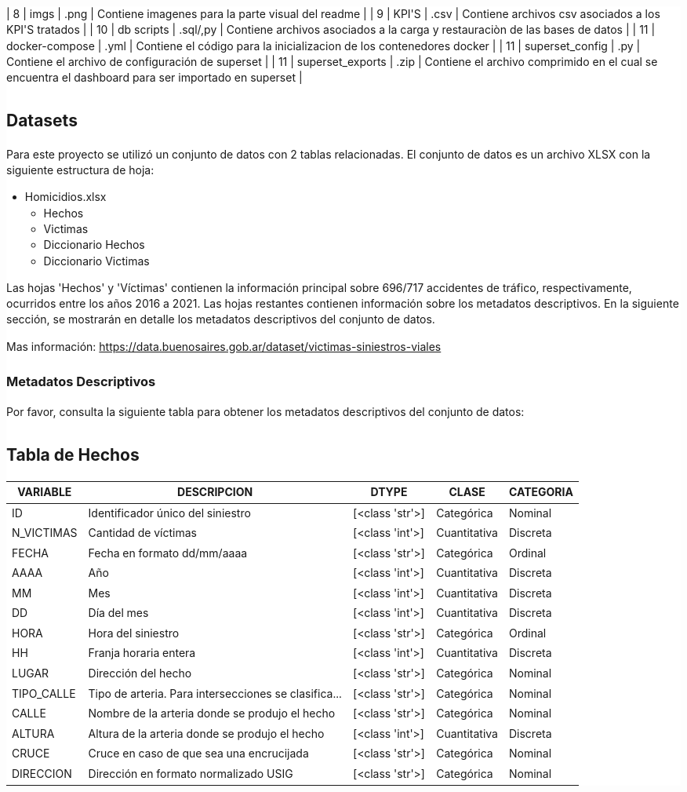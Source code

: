 | 8  | imgs  | .png   | Contiene imagenes para la parte visual del readme          |
| 9  | KPI'S  | .csv   | Contiene archivos csv asociados a los KPI'S tratados          |
| 10  | db scripts  | .sql/,py  | Contiene archivos asociados a la carga y restauraciòn de las bases de datos          |
| 11  | docker-compose  | .yml  | Contiene el código para la inicializacion de los contenedores docker        |
| 11  | superset_config  | .py  | Contiene el archivo de configuración de superset        |
| 11  | superset_exports  | .zip   | Contiene el archivo comprimido en el cual se encuentra el dashboard para ser importado en superset        |



## Datasets

Para este proyecto se utilizó un conjunto de datos con 2 tablas relacionadas. El conjunto de datos es un archivo XLSX con la siguiente estructura de hoja:

* Homicidios.xlsx
  * Hechos
  * Victimas
  * Diccionario Hechos
  * Diccionario Victimas


Las hojas 'Hechos' y 'Víctimas' contienen la información principal sobre 696/717 accidentes de tráfico, respectivamente, ocurridos entre los años 2016 a 2021. Las hojas restantes contienen información sobre los metadatos descriptivos. En la siguiente sección, se mostrarán en detalle los metadatos descriptivos del conjunto de datos.

Mas información: https://data.buenosaires.gob.ar/dataset/victimas-siniestros-viales

### Metadatos Descriptivos

Por favor, consulta la siguiente tabla para obtener los metadatos descriptivos del conjunto de datos:

## Tabla de Hechos

| VARIABLE      | DESCRIPCION                                            | DTYPE            | CLASE         | CATEGORIA   |
|---------------|-------------------------------------------------------|------------------|---------------|-------------|
| ID            | Identificador único del siniestro                    | [&lt;class 'str'&gt;] | Categórica | Nominal     |
| N_VICTIMAS    | Cantidad de víctimas                                  | [&lt;class 'int'&gt;] | Cuantitativa | Discreta    |
| FECHA         | Fecha en formato dd/mm/aaaa                            | [&lt;class 'str'&gt;] | Categórica | Ordinal     |
| AAAA          | Año                                                   | [&lt;class 'int'&gt;] | Cuantitativa | Discreta    |
| MM            | Mes                                                   | [&lt;class 'int'&gt;] | Cuantitativa | Discreta    |
| DD            | Día del mes                                           | [&lt;class 'int'&gt;] | Cuantitativa | Discreta    |
| HORA          | Hora del siniestro                                    | [&lt;class 'str'&gt;] | Categórica | Ordinal     |
| HH            | Franja horaria entera                                 | [&lt;class 'int'&gt;] | Cuantitativa | Discreta    |
| LUGAR         | Dirección del hecho                                   | [&lt;class 'str'&gt;] | Categórica | Nominal     |
| TIPO_CALLE    | Tipo de arteria. Para intersecciones se clasifica... | [&lt;class 'str'&gt;] | Categórica | Nominal     |
| CALLE         | Nombre de la arteria donde se produjo el hecho        | [&lt;class 'str'&gt;] | Categórica | Nominal     |
| ALTURA        | Altura de la arteria donde se produjo el hecho        | [&lt;class 'int'&gt;] | Cuantitativa | Discreta    |
| CRUCE         | Cruce en caso de que sea una encrucijada              | [&lt;class 'str'&gt;] | Categórica | Nominal     |
| DIRECCION     | Dirección en formato normalizado USIG                | [&lt;class 'str'&gt;] | Categórica | Nominal     |